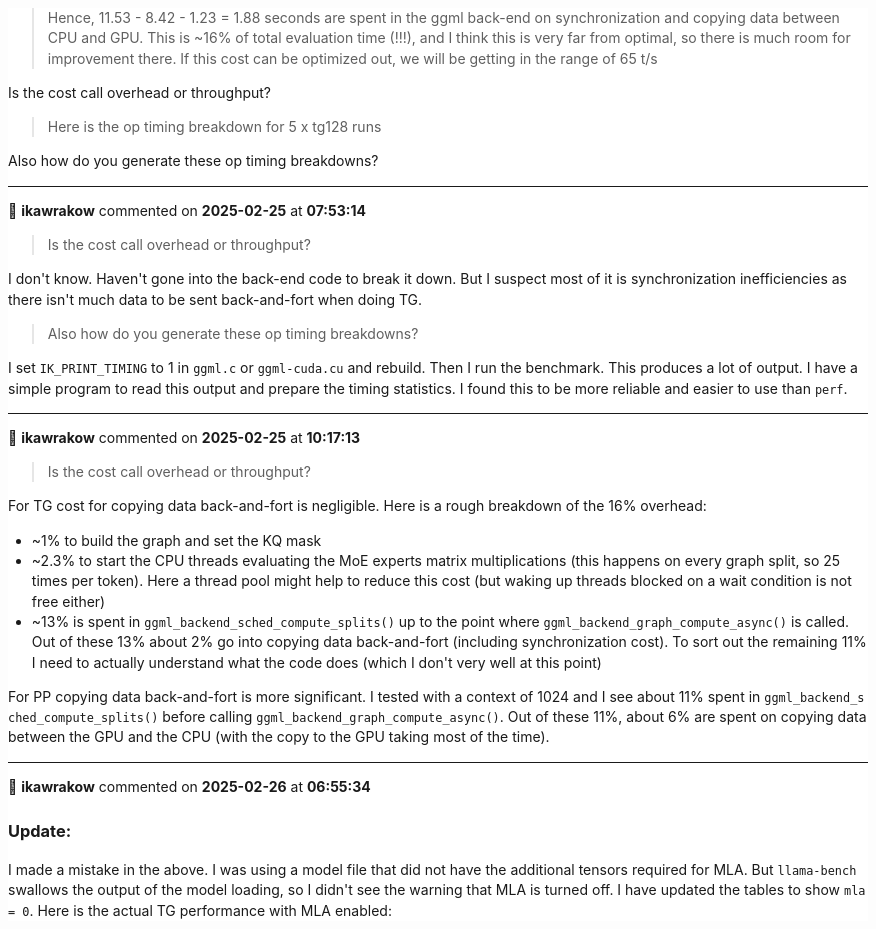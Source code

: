 >Hence, 11.53 - 8.42 - 1.23 = 1.88 seconds are spent in the ggml back-end on synchronization and copying data between CPU and GPU. This is ~16% of total evaluation time (!!!), and I think this is very far from optimal, so there is much room for improvement there. If this cost can be optimized out, we will be getting in the range of 65 t/s

Is the cost call overhead or throughput?

>Here is the op timing breakdown for 5 x tg128 runs

Also how do you generate these op timing breakdowns?

---

👤 **ikawrakow** commented on **2025-02-25** at **07:53:14**

> Is the cost call overhead or throughput?

I don't know. Haven't gone into the back-end code to break it down. But I suspect most of it is synchronization inefficiencies as there isn't much data to be sent back-and-fort when doing TG. 

> Also how do you generate these op timing breakdowns?

I set `IK_PRINT_TIMING` to 1 in `ggml.c` or `ggml-cuda.cu` and rebuild. Then I run the benchmark. This produces a lot of output. I have a simple program to read this output and prepare the timing statistics. I found this to be more reliable and easier to use than `perf`.

---

👤 **ikawrakow** commented on **2025-02-25** at **10:17:13**

> Is the cost call overhead or throughput?

For TG cost for copying data back-and-fort is negligible. Here is a rough breakdown of the 16% overhead:
* ~1% to build the graph and set the KQ mask
* ~2.3% to start the CPU threads evaluating the MoE experts matrix multiplications (this happens on every graph split, so 25 times per token). Here a thread pool might help to reduce this cost (but waking up threads blocked on a wait condition is not free either)
* ~13% is spent in `ggml_backend_sched_compute_splits()` up to the point where `ggml_backend_graph_compute_async()` is called. Out of these 13% about 2% go into copying data back-and-fort (including synchronization cost). To sort out the remaining 11% I need to actually understand what the code does (which I don't very well at this point)

For PP copying data back-and-fort is more significant. I tested with a context of 1024 and I see about 11% spent in `ggml_backend_sched_compute_splits()` before calling `ggml_backend_graph_compute_async()`. Out of these 11%, about 6% are spent on copying data between the GPU and the CPU (with the copy to the GPU taking most of the time).

---

👤 **ikawrakow** commented on **2025-02-26** at **06:55:34**

### Update:

I made a mistake in the above. I was using a model file that did not have the additional tensors required for MLA. But `llama-bench` swallows the output of the model loading, so I didn't see the warning that MLA is turned off. I have updated the tables to show `mla = 0`. Here is the actual TG performance with MLA enabled:
